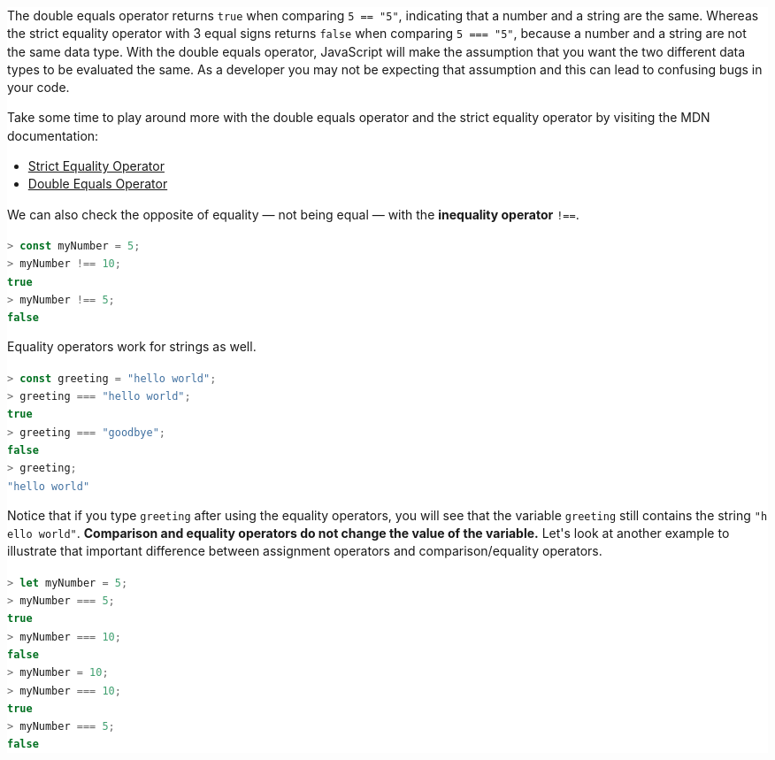 The double equals operator returns `true` when comparing `5 == "5"`, indicating that a number and a string are the same. Whereas the strict equality operator with 3 equal signs returns `false` when comparing `5 === "5"`, because a number and a string are not the same data type. With the double equals operator, JavaScript will make the assumption that you want the two different data types to be evaluated the same. As a developer you may not be expecting that assumption and this can lead to confusing bugs in your code.

Take some time to play around more with the double equals operator and the strict equality operator by visiting the MDN documentation: 

* [Strict Equality Operator](https://developer.mozilla.org/en-US/docs/Web/JavaScript/Reference/Operators/Strict_equality)
* [Double Equals Operator](https://developer.mozilla.org/en-US/docs/Web/JavaScript/Reference/Operators/Equality)

We can also check the opposite of equality — not being equal — with the **inequality operator** `!==`. 

```javascript
> const myNumber = 5;
> myNumber !== 10;
true
> myNumber !== 5;
false
```

Equality operators work for strings as well.

```javascript
> const greeting = "hello world";
> greeting === "hello world";
true
> greeting === "goodbye";
false
> greeting;
"hello world"
```

Notice that if you type `greeting` after using the equality operators, you will see that the variable `greeting` still contains the string `"hello world"`. **Comparison and equality operators do not change the value of the variable.** Let's look at another example to illustrate that important difference between assignment operators and comparison/equality operators.

```javascript
> let myNumber = 5;
> myNumber === 5;
true
> myNumber === 10;
false
> myNumber = 10;
> myNumber === 10;
true
> myNumber === 5;
false
```
